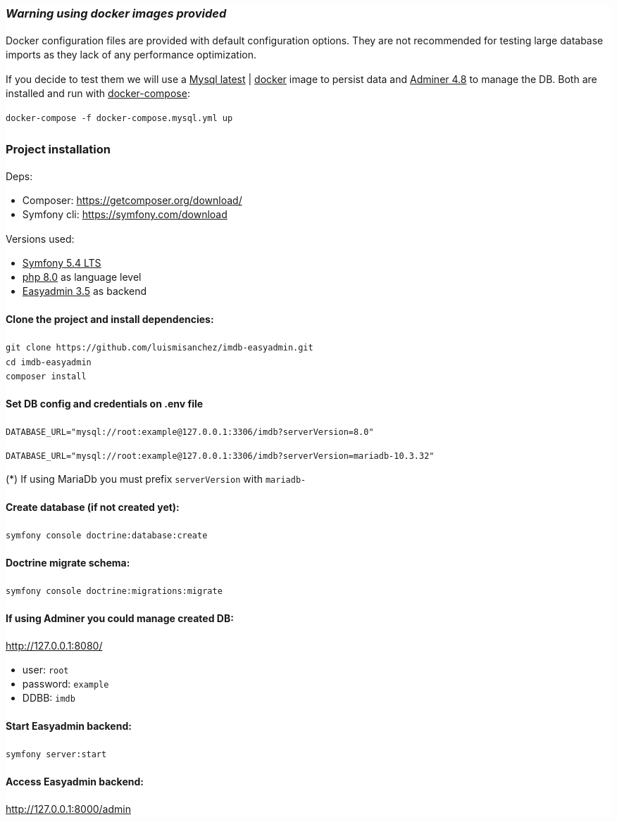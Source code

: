 
### _Warning using docker images provided_

Docker configuration files are provided with default configuration options. They are not recommended for testing large database imports as they lack of any performance optimization.

If you decide to test them we will use a [Mysql latest](https://hub.docker.com/_/mysql) | [docker](https://docs.docker.com/get-docker/) image to persist data and [Adminer 4.8](https://www.adminer.org/) to manage the DB. Both are installed and run with [docker-compose](https://docs.docker.com/compose/gettingstarted/):

`docker-compose -f docker-compose.mysql.yml up`

### Project installation
Deps:
- Composer: https://getcomposer.org/download/
- Symfony cli: https://symfony.com/download

Versions used:
- [Symfony 5.4 LTS](https://symfony.com/releases/5.4)
- [php 8.0](https://www.php.net/releases/8.0/en.php) as language level
- [Easyadmin 3.5](https://symfony.com/bundles/EasyAdminBundle/current/index.html) as backend

#### Clone the project and install dependencies:
```
git clone https://github.com/luismisanchez/imdb-easyadmin.git
cd imdb-easyadmin
composer install
```
#### Set DB config and credentials on .env file
`DATABASE_URL="mysql://root:example@127.0.0.1:3306/imdb?serverVersion=8.0"`

`DATABASE_URL="mysql://root:example@127.0.0.1:3306/imdb?serverVersion=mariadb-10.3.32"`

(*) If using MariaDb you must prefix `serverVersion` with `mariadb-`

#### Create database (if not created yet):
`symfony console doctrine:database:create`

#### Doctrine migrate schema:
`symfony console doctrine:migrations:migrate`

#### If using Adminer you could manage created DB:
http://127.0.0.1:8080/
- user: `root`
- password: `example`
- DDBB: `imdb`

#### Start Easyadmin backend:
`symfony server:start`

#### Access Easyadmin backend:
http://127.0.0.1:8000/admin
